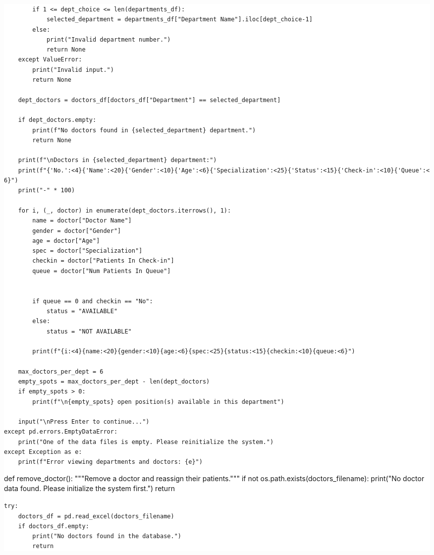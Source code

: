             if 1 <= dept_choice <= len(departments_df):
                selected_department = departments_df["Department Name"].iloc[dept_choice-1]
            else:
                print("Invalid department number.")
                return None
        except ValueError:
            print("Invalid input.")
            return None

        dept_doctors = doctors_df[doctors_df["Department"] == selected_department]

        if dept_doctors.empty:
            print(f"No doctors found in {selected_department} department.")
            return None

        print(f"\nDoctors in {selected_department} department:")
        print(f"{'No.':<4}{'Name':<20}{'Gender':<10}{'Age':<6}{'Specialization':<25}{'Status':<15}{'Check-in':<10}{'Queue':<6}")
        print("-" * 100)

        for i, (_, doctor) in enumerate(dept_doctors.iterrows(), 1):
            name = doctor["Doctor Name"]
            gender = doctor["Gender"]
            age = doctor["Age"]
            spec = doctor["Specialization"]
            checkin = doctor["Patients In Check-in"]
            queue = doctor["Num Patients In Queue"]


            if queue == 0 and checkin == "No":
                status = "AVAILABLE"
            else:
                status = "NOT AVAILABLE"

            print(f"{i:<4}{name:<20}{gender:<10}{age:<6}{spec:<25}{status:<15}{checkin:<10}{queue:<6}")

        max_doctors_per_dept = 6
        empty_spots = max_doctors_per_dept - len(dept_doctors)
        if empty_spots > 0:
            print(f"\n{empty_spots} open position(s) available in this department")

        input("\nPress Enter to continue...")
    except pd.errors.EmptyDataError:
        print("One of the data files is empty. Please reinitialize the system.")
    except Exception as e:
        print(f"Error viewing departments and doctors: {e}")

def remove_doctor():
    """Remove a doctor and reassign their patients."""
    if not os.path.exists(doctors_filename):
        print("No doctor data found. Please initialize the system first.")
        return

    try:
        doctors_df = pd.read_excel(doctors_filename)
        if doctors_df.empty:
            print("No doctors found in the database.")
            return
